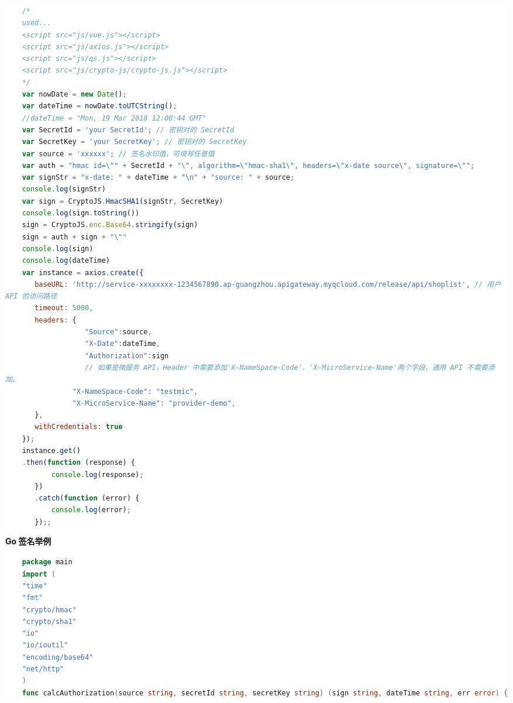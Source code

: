```javascript
    /*
    used...
    <script src="js/vue.js"></script>
    <script src="js/axios.js"></script>
    <script src="js/qs.js"></script>
    <script src="js/crypto-js/crypto-js.js"></script>
    */
    var nowDate = new Date(); 
    var dateTime = nowDate.toUTCString();
    //dateTime = "Mon, 19 Mar 2018 12:00:44 GMT"
    var SecretId = 'your SecretId'; // 密钥对的 SecretId
    var SecretKey = 'your SecretKey'; // 密钥对的 SecretKey
    var source = 'xxxxxx'; // 签名水印值，可填写任意值
    var auth = "hmac id=\"" + SecretId + "\", algorithm=\"hmac-sha1\", headers=\"x-date source\", signature=\"";
    var signStr = "x-date: " + dateTime + "\n" + "source: " + source;
    console.log(signStr)
    var sign = CryptoJS.HmacSHA1(signStr, SecretKey)
    console.log(sign.toString())
    sign = CryptoJS.enc.Base64.stringify(sign)
    sign = auth + sign + "\""
    console.log(sign)
    console.log(dateTime)
    var instance = axios.create({
       baseURL: 'http://service-xxxxxxxx-1234567890.ap-guangzhou.apigateway.myqcloud.com/release/api/shoplist', // 用户 API 的访问路径
       timeout: 5000,
       headers: {
                   "Source":source,
                   "X-Date":dateTime,
                   "Authorization":sign
                   // 如果是微服务 API，Header 中需要添加'X-NameSpace-Code'、'X-MicroService-Name'两个字段，通用 API 不需要添加。
                "X-NameSpace-Code": "testmic",
                "X-MicroService-Name": "provider-demo",
       },
       withCredentials: true
    });
    instance.get()
    .then(function (response) {
           console.log(response);
       })
       .catch(function (error) {
           console.log(error);
       });;
```



**Go 签名举例**

```go
    package main
    import (
    "time"
    "fmt"
    "crypto/hmac"
    "crypto/sha1"
    "io"
    "io/ioutil"
    "encoding/base64"
    "net/http"
    )
    func calcAuthorization(source string, secretId string, secretKey string) (sign string, dateTime string, err error) {
```